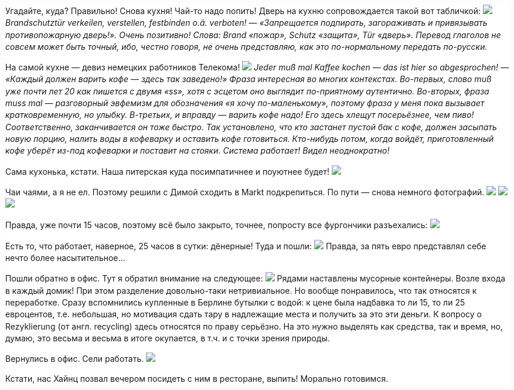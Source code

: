 Угадайте, куда? Правильно! Снова кухня! Чай-то надо попить! Дверь на кухню сопровождается такой вот табличкой:
![](https://www.dropbox.com/s/d3addk25i9dloxl/2015-11-17_12-32-48.jpg?dl=1)
_Brandschutztür verkeilen, verstellen, festbinden o.ä. verboten! — «Запрещается подпирать, загораживать и привязывать противопожарную дверь!». Очень позитивно! Слова: Brand «пожар», Schutz «защита», Tür «дверь». Перевод глаголов не совсем может быть точный, ибо, честно говоря, не очень представляю, как это по-нормальному передать по-русски._

На самой кухне — девиз немецких работников Телекома!
![](https://www.dropbox.com/s/cxs57m2sjvslxjj/2015-11-17_12-34-05.jpg?dl=1)
_Jeder muß mal Kaffee kochen — das ist hier so abgesprochen! — «Каждый должен варить кофе — здесь так заведено!» Фраза интересная во многих контекстах. Во-первых, слово muß уже почти лет 20 как пишется с двумя «ss», хотя с эсцетом оно выглядит по-приятному аутентично. Во-вторых, фраза muss mal — разговорный эвфемизм для обозначения «я хочу по-маленькому», поэтому фраза у меня пока вызывает кратковременную, но улыбку. В-третьих, и вправду — варить кофе надо! Его здесь хлещут посерьёзнее, чем пиво! Соответственно, заканчивается он тоже быстро. Так установлено, что кто застанет пустой бак с кофе, должен засыпать новую порцию, налить воды в кофеварку и оставить кофе готовиться. Кто-нибудь потом, когда войдёт, приготовленный кофе уберёт из-под кофеварки и поставит на стояки. Система работает! Видел неоднократно!_

Сама кухонька, кстати. Наша питерская куда посимпатичнее и поуютнее будет!
![](https://www.dropbox.com/s/94z238ksaspbjp9/2015-11-17_12-35-33.jpg?dl=1)

Чаи чаями, а я не ел. Поэтому решили с Димой сходить в Markt подкрепиться. По пути — снова немного фотографий.
![](https://www.dropbox.com/s/v99u93sl6jerpid/2015-11-17_14-29-10.jpg?dl=1)
![](https://www.dropbox.com/s/4vwg9y13bhsb51i/2015-11-17_14-29-58.jpg?dl=1)
![](https://www.dropbox.com/s/p8t0wasxqxadrqq/2015-11-17_14-35-49.jpg?dl=1)

Правда, уже почти 15 часов, поэтому всё было закрыто, точнее, попросту все фургончики разъехались:
![](https://www.dropbox.com/s/wn8a6irybfxyy6y/2015-11-17_14-32-25.jpg?dl=1)

Есть то, что работает, наверное, 25 часов в сутки: дёнерные! Туда и пошли:
![](https://www.dropbox.com/s/n431e3x0gfbjk3z/2015-11-17_14-46-28.jpg?dl=1)
Правда, за пять евро представлял себе нечто более насытительное...

Пошли обратно в офис. Тут я обратил внимание на следующее:
![](https://www.dropbox.com/s/189bvs1st43zwda/2015-11-17_15-03-44.jpg?dl=1)
Рядами наставлены мусорные контейнеры. Возле входа в каждый домик! При этом разделение довольно-таки нетривиальное. Но вообще понравилось, что так относятся к переработке. Сразу вспомнились купленные в Берлине бутылки с водой: к цене была надбавка то ли 15, то ли 25 евроцентов, т.е. небольшая, но мотивация сдать тару в надлежащие места и получить за это эти деньги. К вопросу о Rezyklierung (от англ. recycling) здесь относятся по праву серьёзно. На это нужно выделять как средства, так и время, но, думаю, это весьма и весьма в итоге окупается, в т.ч. и с точки зрения природы.

Вернулись в офис. Сели работать.
![](https://www.dropbox.com/s/vbol2qpvnx7lxpo/2015-11-17_15-53-51.jpg?dl=1)

Кстати, нас Хайнц позвал вечером посидеть с ним в ресторане, выпить! Морально готовимся.
